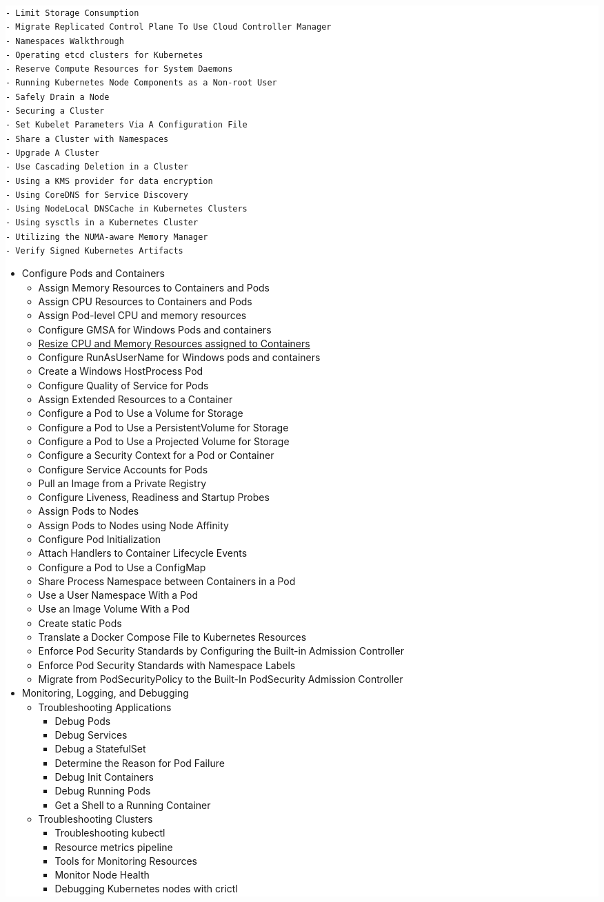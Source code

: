     - Limit Storage Consumption
    - Migrate Replicated Control Plane To Use Cloud Controller Manager
    - Namespaces Walkthrough
    - Operating etcd clusters for Kubernetes
    - Reserve Compute Resources for System Daemons
    - Running Kubernetes Node Components as a Non-root User
    - Safely Drain a Node
    - Securing a Cluster
    - Set Kubelet Parameters Via A Configuration File
    - Share a Cluster with Namespaces
    - Upgrade A Cluster
    - Use Cascading Deletion in a Cluster
    - Using a KMS provider for data encryption
    - Using CoreDNS for Service Discovery
    - Using NodeLocal DNSCache in Kubernetes Clusters
    - Using sysctls in a Kubernetes Cluster
    - Utilizing the NUMA-aware Memory Manager
    - Verify Signed Kubernetes Artifacts
- Configure Pods and Containers
    - Assign Memory Resources to Containers and Pods
    - Assign CPU Resources to Containers and Pods
    - Assign Pod-level CPU and memory resources
    - Configure GMSA for Windows Pods and containers
    - [Resize CPU and Memory Resources assigned to Containers](https://kubernetes.io/docs/tasks/configure-pod-container/resize-container-resources/)
    - Configure RunAsUserName for Windows pods and containers
    - Create a Windows HostProcess Pod
    - Configure Quality of Service for Pods
    - Assign Extended Resources to a Container
    - Configure a Pod to Use a Volume for Storage
    - Configure a Pod to Use a PersistentVolume for Storage
    - Configure a Pod to Use a Projected Volume for Storage
    - Configure a Security Context for a Pod or Container
    - Configure Service Accounts for Pods
    - Pull an Image from a Private Registry
    - Configure Liveness, Readiness and Startup Probes
    - Assign Pods to Nodes
    - Assign Pods to Nodes using Node Affinity
    - Configure Pod Initialization
    - Attach Handlers to Container Lifecycle Events
    - Configure a Pod to Use a ConfigMap
    - Share Process Namespace between Containers in a Pod
    - Use a User Namespace With a Pod
    - Use an Image Volume With a Pod
    - Create static Pods
    - Translate a Docker Compose File to Kubernetes Resources
    - Enforce Pod Security Standards by Configuring the Built-in Admission Controller
    - Enforce Pod Security Standards with Namespace Labels
    - Migrate from PodSecurityPolicy to the Built-In PodSecurity Admission Controller
- Monitoring, Logging, and Debugging
    - Troubleshooting Applications
        - Debug Pods
        - Debug Services
        - Debug a StatefulSet
        - Determine the Reason for Pod Failure
        - Debug Init Containers
        - Debug Running Pods
        - Get a Shell to a Running Container
    - Troubleshooting Clusters
        - Troubleshooting kubectl
        - Resource metrics pipeline
        - Tools for Monitoring Resources
        - Monitor Node Health
        - Debugging Kubernetes nodes with crictl
